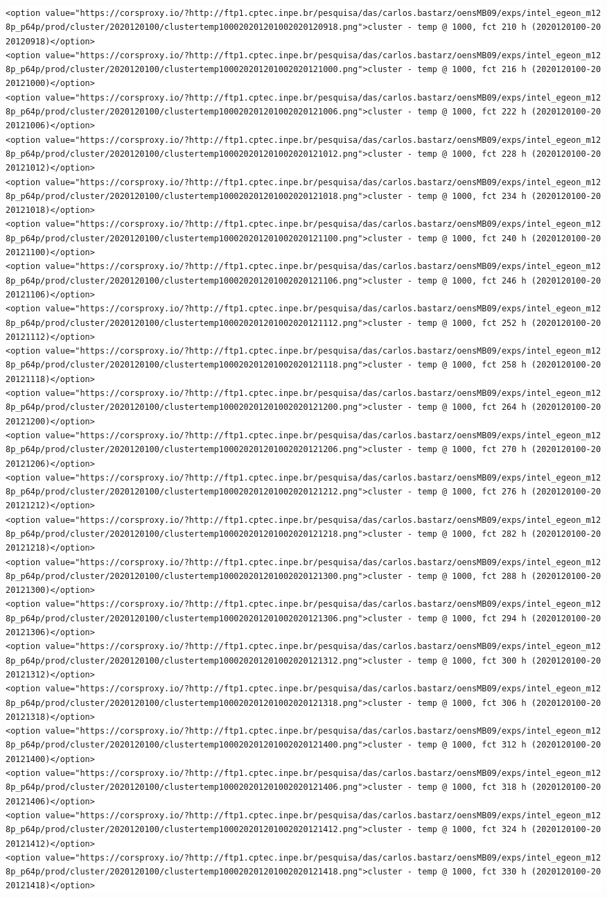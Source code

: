     <option value="https://corsproxy.io/?http://ftp1.cptec.inpe.br/pesquisa/das/carlos.bastarz/oensMB09/exps/intel_egeon_m128p_p64p/prod/cluster/2020120100/clustertemp100020201201002020120918.png">cluster - temp @ 1000, fct 210 h (2020120100-2020120918)</option>
    <option value="https://corsproxy.io/?http://ftp1.cptec.inpe.br/pesquisa/das/carlos.bastarz/oensMB09/exps/intel_egeon_m128p_p64p/prod/cluster/2020120100/clustertemp100020201201002020121000.png">cluster - temp @ 1000, fct 216 h (2020120100-2020121000)</option>
    <option value="https://corsproxy.io/?http://ftp1.cptec.inpe.br/pesquisa/das/carlos.bastarz/oensMB09/exps/intel_egeon_m128p_p64p/prod/cluster/2020120100/clustertemp100020201201002020121006.png">cluster - temp @ 1000, fct 222 h (2020120100-2020121006)</option>
    <option value="https://corsproxy.io/?http://ftp1.cptec.inpe.br/pesquisa/das/carlos.bastarz/oensMB09/exps/intel_egeon_m128p_p64p/prod/cluster/2020120100/clustertemp100020201201002020121012.png">cluster - temp @ 1000, fct 228 h (2020120100-2020121012)</option>
    <option value="https://corsproxy.io/?http://ftp1.cptec.inpe.br/pesquisa/das/carlos.bastarz/oensMB09/exps/intel_egeon_m128p_p64p/prod/cluster/2020120100/clustertemp100020201201002020121018.png">cluster - temp @ 1000, fct 234 h (2020120100-2020121018)</option>
    <option value="https://corsproxy.io/?http://ftp1.cptec.inpe.br/pesquisa/das/carlos.bastarz/oensMB09/exps/intel_egeon_m128p_p64p/prod/cluster/2020120100/clustertemp100020201201002020121100.png">cluster - temp @ 1000, fct 240 h (2020120100-2020121100)</option>
    <option value="https://corsproxy.io/?http://ftp1.cptec.inpe.br/pesquisa/das/carlos.bastarz/oensMB09/exps/intel_egeon_m128p_p64p/prod/cluster/2020120100/clustertemp100020201201002020121106.png">cluster - temp @ 1000, fct 246 h (2020120100-2020121106)</option>
    <option value="https://corsproxy.io/?http://ftp1.cptec.inpe.br/pesquisa/das/carlos.bastarz/oensMB09/exps/intel_egeon_m128p_p64p/prod/cluster/2020120100/clustertemp100020201201002020121112.png">cluster - temp @ 1000, fct 252 h (2020120100-2020121112)</option>
    <option value="https://corsproxy.io/?http://ftp1.cptec.inpe.br/pesquisa/das/carlos.bastarz/oensMB09/exps/intel_egeon_m128p_p64p/prod/cluster/2020120100/clustertemp100020201201002020121118.png">cluster - temp @ 1000, fct 258 h (2020120100-2020121118)</option>
    <option value="https://corsproxy.io/?http://ftp1.cptec.inpe.br/pesquisa/das/carlos.bastarz/oensMB09/exps/intel_egeon_m128p_p64p/prod/cluster/2020120100/clustertemp100020201201002020121200.png">cluster - temp @ 1000, fct 264 h (2020120100-2020121200)</option>
    <option value="https://corsproxy.io/?http://ftp1.cptec.inpe.br/pesquisa/das/carlos.bastarz/oensMB09/exps/intel_egeon_m128p_p64p/prod/cluster/2020120100/clustertemp100020201201002020121206.png">cluster - temp @ 1000, fct 270 h (2020120100-2020121206)</option>
    <option value="https://corsproxy.io/?http://ftp1.cptec.inpe.br/pesquisa/das/carlos.bastarz/oensMB09/exps/intel_egeon_m128p_p64p/prod/cluster/2020120100/clustertemp100020201201002020121212.png">cluster - temp @ 1000, fct 276 h (2020120100-2020121212)</option>
    <option value="https://corsproxy.io/?http://ftp1.cptec.inpe.br/pesquisa/das/carlos.bastarz/oensMB09/exps/intel_egeon_m128p_p64p/prod/cluster/2020120100/clustertemp100020201201002020121218.png">cluster - temp @ 1000, fct 282 h (2020120100-2020121218)</option>
    <option value="https://corsproxy.io/?http://ftp1.cptec.inpe.br/pesquisa/das/carlos.bastarz/oensMB09/exps/intel_egeon_m128p_p64p/prod/cluster/2020120100/clustertemp100020201201002020121300.png">cluster - temp @ 1000, fct 288 h (2020120100-2020121300)</option>
    <option value="https://corsproxy.io/?http://ftp1.cptec.inpe.br/pesquisa/das/carlos.bastarz/oensMB09/exps/intel_egeon_m128p_p64p/prod/cluster/2020120100/clustertemp100020201201002020121306.png">cluster - temp @ 1000, fct 294 h (2020120100-2020121306)</option>
    <option value="https://corsproxy.io/?http://ftp1.cptec.inpe.br/pesquisa/das/carlos.bastarz/oensMB09/exps/intel_egeon_m128p_p64p/prod/cluster/2020120100/clustertemp100020201201002020121312.png">cluster - temp @ 1000, fct 300 h (2020120100-2020121312)</option>
    <option value="https://corsproxy.io/?http://ftp1.cptec.inpe.br/pesquisa/das/carlos.bastarz/oensMB09/exps/intel_egeon_m128p_p64p/prod/cluster/2020120100/clustertemp100020201201002020121318.png">cluster - temp @ 1000, fct 306 h (2020120100-2020121318)</option>
    <option value="https://corsproxy.io/?http://ftp1.cptec.inpe.br/pesquisa/das/carlos.bastarz/oensMB09/exps/intel_egeon_m128p_p64p/prod/cluster/2020120100/clustertemp100020201201002020121400.png">cluster - temp @ 1000, fct 312 h (2020120100-2020121400)</option>
    <option value="https://corsproxy.io/?http://ftp1.cptec.inpe.br/pesquisa/das/carlos.bastarz/oensMB09/exps/intel_egeon_m128p_p64p/prod/cluster/2020120100/clustertemp100020201201002020121406.png">cluster - temp @ 1000, fct 318 h (2020120100-2020121406)</option>
    <option value="https://corsproxy.io/?http://ftp1.cptec.inpe.br/pesquisa/das/carlos.bastarz/oensMB09/exps/intel_egeon_m128p_p64p/prod/cluster/2020120100/clustertemp100020201201002020121412.png">cluster - temp @ 1000, fct 324 h (2020120100-2020121412)</option>
    <option value="https://corsproxy.io/?http://ftp1.cptec.inpe.br/pesquisa/das/carlos.bastarz/oensMB09/exps/intel_egeon_m128p_p64p/prod/cluster/2020120100/clustertemp100020201201002020121418.png">cluster - temp @ 1000, fct 330 h (2020120100-2020121418)</option>